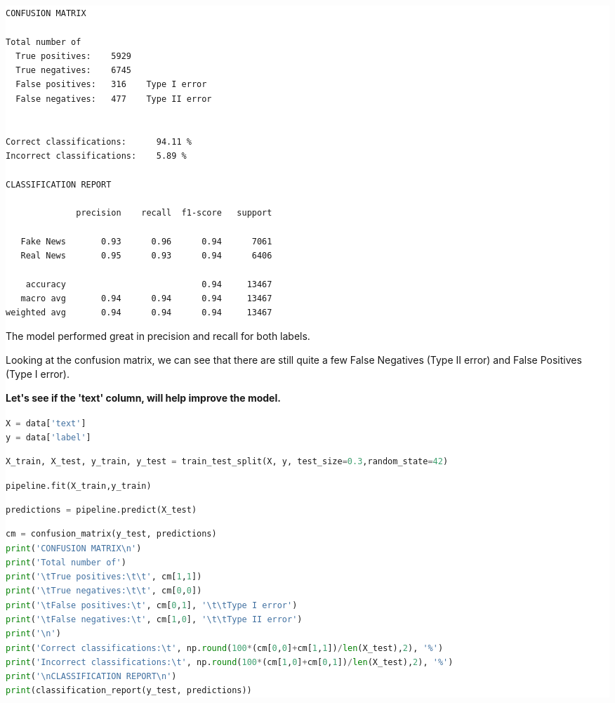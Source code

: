     CONFUSION MATRIX
    
    Total number of
      True positives:    5929
      True negatives:    6745
      False positives:   316    Type I error
      False negatives:   477    Type II error
    
    
    Correct classifications:      94.11 %
    Incorrect classifications:    5.89 %
    
    CLASSIFICATION REPORT
    
                  precision    recall  f1-score   support
    
       Fake News       0.93      0.96      0.94      7061
       Real News       0.95      0.93      0.94      6406
    
        accuracy                           0.94     13467
       macro avg       0.94      0.94      0.94     13467
    weighted avg       0.94      0.94      0.94     13467
    
    

The model performed great in precision and recall for both labels.

Looking at the confusion matrix, we can see that there are still quite a few False Negatives (Type II error) and False Positives (Type I error).

**Let's see if the 'text' column, will help improve the model.**


```python
X = data['text']
y = data['label']
```


```python
X_train, X_test, y_train, y_test = train_test_split(X, y, test_size=0.3,random_state=42)
```


```python
pipeline.fit(X_train,y_train)
```

```python
predictions = pipeline.predict(X_test)
```


```python
cm = confusion_matrix(y_test, predictions)
print('CONFUSION MATRIX\n')
print('Total number of')
print('\tTrue positives:\t\t', cm[1,1])
print('\tTrue negatives:\t\t', cm[0,0])
print('\tFalse positives:\t', cm[0,1], '\t\tType I error')
print('\tFalse negatives:\t', cm[1,0], '\t\tType II error')
print('\n')
print('Correct classifications:\t', np.round(100*(cm[0,0]+cm[1,1])/len(X_test),2), '%')
print('Incorrect classifications:\t', np.round(100*(cm[1,0]+cm[0,1])/len(X_test),2), '%')
print('\nCLASSIFICATION REPORT\n')
print(classification_report(y_test, predictions))
```
